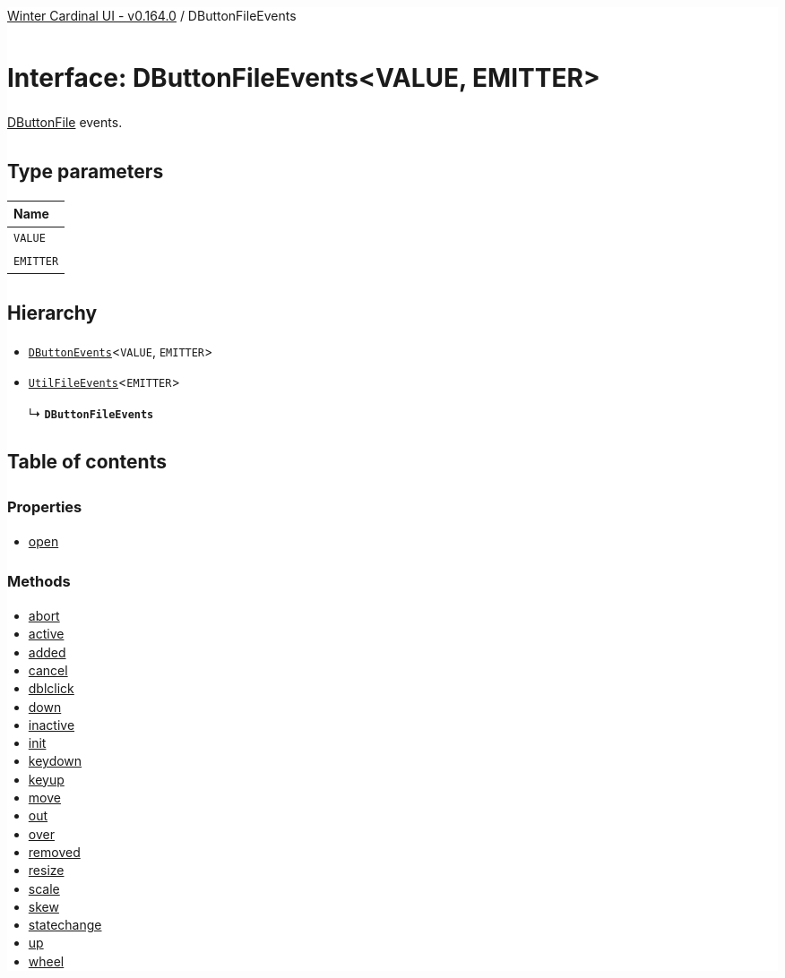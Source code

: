 [Winter Cardinal UI - v0.164.0](../index.md) / DButtonFileEvents

# Interface: DButtonFileEvents<VALUE, EMITTER\>

[DButtonFile](../classes/DButtonFile.md) events.

## Type parameters

| Name |
| :------ |
| `VALUE` |
| `EMITTER` |

## Hierarchy

- [`DButtonEvents`](DButtonEvents.md)<`VALUE`, `EMITTER`\>

- [`UtilFileEvents`](UtilFileEvents.md)<`EMITTER`\>

  ↳ **`DButtonFileEvents`**

## Table of contents

### Properties

- [open](DButtonFileEvents.md#open)

### Methods

- [abort](DButtonFileEvents.md#abort)
- [active](DButtonFileEvents.md#active)
- [added](DButtonFileEvents.md#added)
- [cancel](DButtonFileEvents.md#cancel)
- [dblclick](DButtonFileEvents.md#dblclick)
- [down](DButtonFileEvents.md#down)
- [inactive](DButtonFileEvents.md#inactive)
- [init](DButtonFileEvents.md#init)
- [keydown](DButtonFileEvents.md#keydown)
- [keyup](DButtonFileEvents.md#keyup)
- [move](DButtonFileEvents.md#move)
- [out](DButtonFileEvents.md#out)
- [over](DButtonFileEvents.md#over)
- [removed](DButtonFileEvents.md#removed)
- [resize](DButtonFileEvents.md#resize)
- [scale](DButtonFileEvents.md#scale)
- [skew](DButtonFileEvents.md#skew)
- [statechange](DButtonFileEvents.md#statechange)
- [up](DButtonFileEvents.md#up)
- [wheel](DButtonFileEvents.md#wheel)
